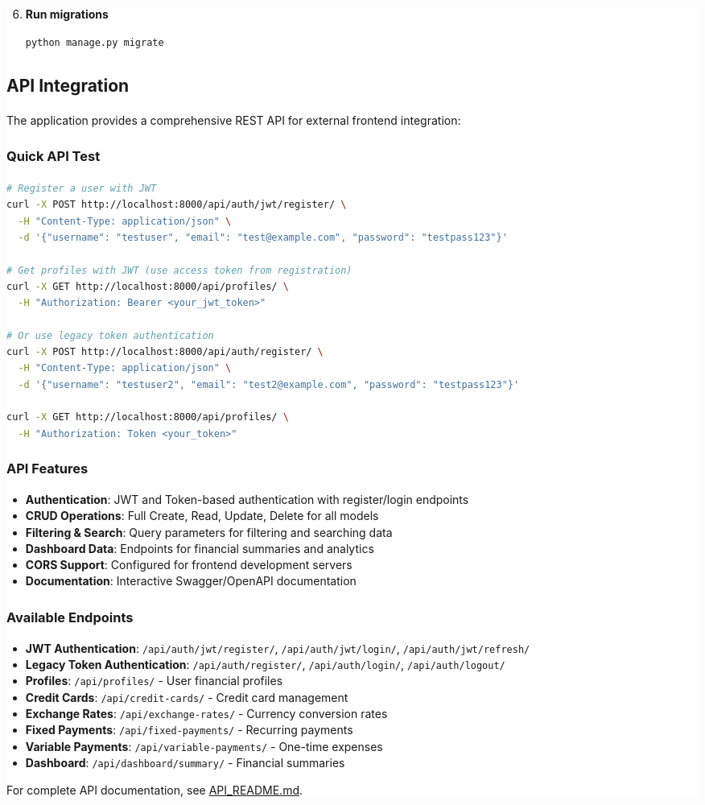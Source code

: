 6. **Run migrations**
   ```bash
   python manage.py migrate
   ```

## API Integration

The application provides a comprehensive REST API for external frontend integration:

### Quick API Test

```bash
# Register a user with JWT
curl -X POST http://localhost:8000/api/auth/jwt/register/ \
  -H "Content-Type: application/json" \
  -d '{"username": "testuser", "email": "test@example.com", "password": "testpass123"}'

# Get profiles with JWT (use access token from registration)
curl -X GET http://localhost:8000/api/profiles/ \
  -H "Authorization: Bearer <your_jwt_token>"

# Or use legacy token authentication
curl -X POST http://localhost:8000/api/auth/register/ \
  -H "Content-Type: application/json" \
  -d '{"username": "testuser2", "email": "test2@example.com", "password": "testpass123"}'

curl -X GET http://localhost:8000/api/profiles/ \
  -H "Authorization: Token <your_token>"
```

### API Features

- **Authentication**: JWT and Token-based authentication with register/login endpoints
- **CRUD Operations**: Full Create, Read, Update, Delete for all models
- **Filtering & Search**: Query parameters for filtering and searching data
- **Dashboard Data**: Endpoints for financial summaries and analytics
- **CORS Support**: Configured for frontend development servers
- **Documentation**: Interactive Swagger/OpenAPI documentation

### Available Endpoints

- **JWT Authentication**: `/api/auth/jwt/register/`, `/api/auth/jwt/login/`, `/api/auth/jwt/refresh/`
- **Legacy Token Authentication**: `/api/auth/register/`, `/api/auth/login/`, `/api/auth/logout/`
- **Profiles**: `/api/profiles/` - User financial profiles
- **Credit Cards**: `/api/credit-cards/` - Credit card management
- **Exchange Rates**: `/api/exchange-rates/` - Currency conversion rates
- **Fixed Payments**: `/api/fixed-payments/` - Recurring payments
- **Variable Payments**: `/api/variable-payments/` - One-time expenses
- **Dashboard**: `/api/dashboard/summary/` - Financial summaries

For complete API documentation, see [API_README.md](API_README.md).
